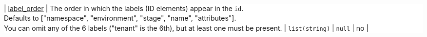 | <a name="input_label_order"></a> [label_order](#input_label_order)                                                                                              | The order in which the labels (ID elements) appear in the `id`.<br/>Defaults to ["namespace", "environment", "stage", "name", "attributes"].<br/>You can omit any of the 6 labels ("tenant" is the 6th), but at least one must be present.                                                                                                                                                                                                                                                                                                                                                                                                                                    | `list(string)`                                                                                                                                                                                                                                                                                                                                                                                                                                                                                                                                                                                                                                                                                                                                                                                                                                                                                                                                                                                                                                                                                                                                                                                                                                                                                                                                                                                                                                                                                                                                                                                                                                                                                                                                                                                                                                                                                                                                                                                                                                                                                                                                                                                                                                                                                                                                                                                                                                                                                                                                                                                                                                                                                                                                                                                                                                               | `null`                                                                                                                                                                                                                                                                                                                                                                                                                                                                                |    no    |